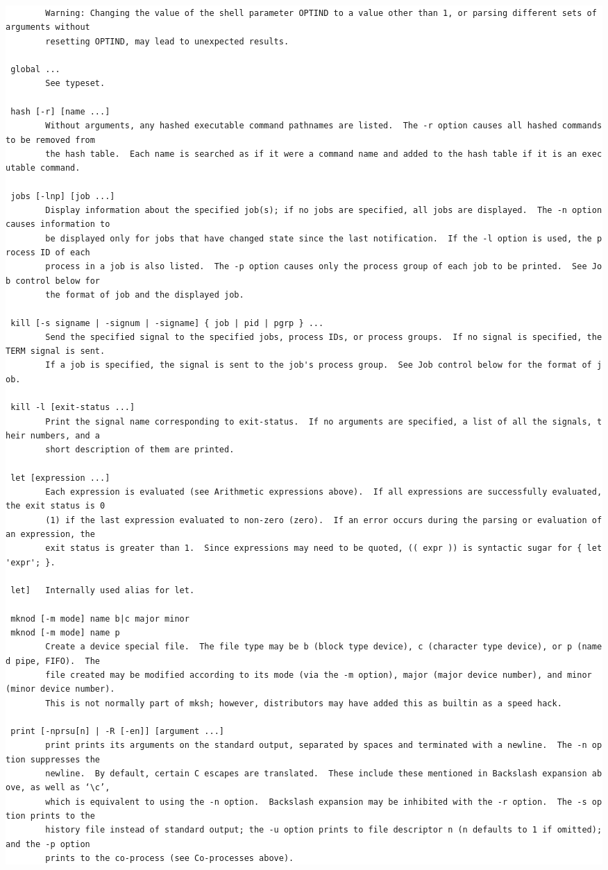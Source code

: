             Warning: Changing the value of the shell parameter OPTIND to a value other than 1, or parsing different sets of arguments without
            resetting OPTIND, may lead to unexpected results.

     global ...
            See typeset.

     hash [-r] [name ...]
            Without arguments, any hashed executable command pathnames are listed.  The -r option causes all hashed commands to be removed from
            the hash table.  Each name is searched as if it were a command name and added to the hash table if it is an executable command.

     jobs [-lnp] [job ...]
            Display information about the specified job(s); if no jobs are specified, all jobs are displayed.  The -n option causes information to
            be displayed only for jobs that have changed state since the last notification.  If the -l option is used, the process ID of each
            process in a job is also listed.  The -p option causes only the process group of each job to be printed.  See Job control below for
            the format of job and the displayed job.

     kill [-s signame | -signum | -signame] { job | pid | pgrp } ...
            Send the specified signal to the specified jobs, process IDs, or process groups.  If no signal is specified, the TERM signal is sent.
            If a job is specified, the signal is sent to the job's process group.  See Job control below for the format of job.

     kill -l [exit-status ...]
            Print the signal name corresponding to exit-status.  If no arguments are specified, a list of all the signals, their numbers, and a
            short description of them are printed.

     let [expression ...]
            Each expression is evaluated (see Arithmetic expressions above).  If all expressions are successfully evaluated, the exit status is 0
            (1) if the last expression evaluated to non-zero (zero).  If an error occurs during the parsing or evaluation of an expression, the
            exit status is greater than 1.  Since expressions may need to be quoted, (( expr )) is syntactic sugar for { let 'expr'; }.

     let]   Internally used alias for let.

     mknod [-m mode] name b|c major minor
     mknod [-m mode] name p
            Create a device special file.  The file type may be b (block type device), c (character type device), or p (named pipe, FIFO).  The
            file created may be modified according to its mode (via the -m option), major (major device number), and minor (minor device number).
            This is not normally part of mksh; however, distributors may have added this as builtin as a speed hack.

     print [-nprsu[n] | -R [-en]] [argument ...]
            print prints its arguments on the standard output, separated by spaces and terminated with a newline.  The -n option suppresses the
            newline.  By default, certain C escapes are translated.  These include these mentioned in Backslash expansion above, as well as ‘\c’,
            which is equivalent to using the -n option.  Backslash expansion may be inhibited with the -r option.  The -s option prints to the
            history file instead of standard output; the -u option prints to file descriptor n (n defaults to 1 if omitted); and the -p option
            prints to the co-process (see Co-processes above).
